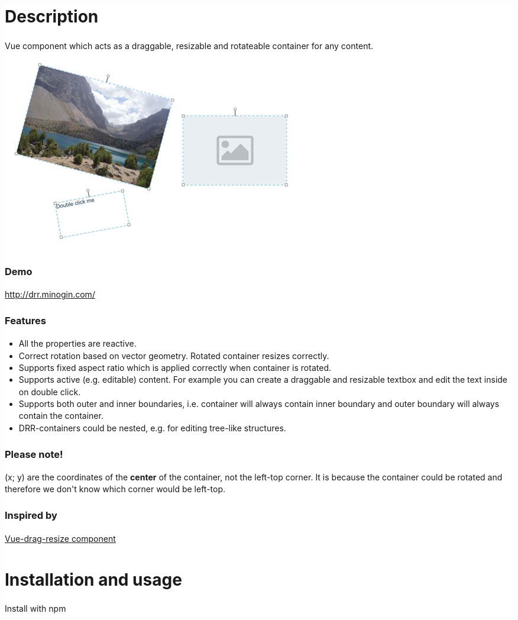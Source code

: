 # Description
Vue component which acts as a draggable, resizable and rotateable container for any content.

[![Demo](./images/demo.jpg)](http://drr.minogin.com/)

### Demo

http://drr.minogin.com/

### Features
* All the properties are reactive.
* Correct rotation based on vector geometry. Rotated container resizes correctly.
* Supports fixed aspect ratio which is applied correctly when container is rotated.
* Supports active (e.g. editable) content. For example you can create a draggable and resizable textbox and edit the text inside on double click.
* Supports both outer and inner boundaries, i.e. container will always contain inner boundary and outer boundary will always contain the container. 
* DRR-containers could be nested, e.g. for editing tree-like structures.

### Please note!
          
(x; y) are the coordinates of the **center** of the container, not the left-top corner. It is because the container could be rotated and therefore we don't know which corner would be left-top.

### Inspired by

[Vue-drag-resize component](https://www.npmjs.com/package/vue-drag-resize) 

    

# Installation and usage

Install with npm
